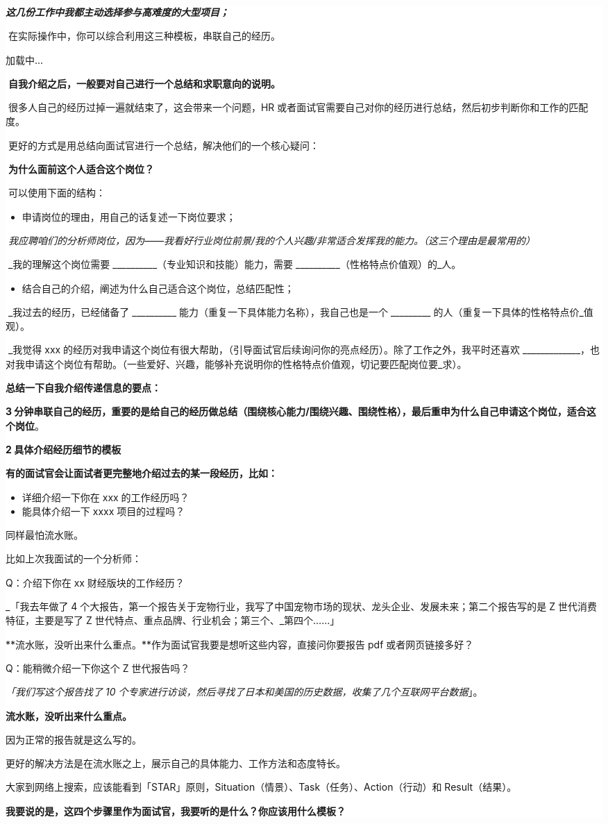 _**这几份工作中我都主动选择参与高难度的大型项目；**_

 在实际操作中，你可以综合利用这三种模板，串联自己的经历。

加载中...

 **自我介绍之后，一般要对自己进行一个总结和求职意向的说明。**

 很多人自己的经历过掉一遍就结束了，这会带来一个问题，HR 或者面试官需要自己对你的经历进行总结，然后初步判断你和工作的匹配度。

 更好的方式是用总结向面试官进行一个总结，解决他们的一个核心疑问：

 **为什么面前这个人适合这个岗位？**

 可以使用下面的结构：

- 申请岗位的理由，用自己的话复述一下岗位要求；

 _我应聘咱们的分析师岗位，因为——我看好行业岗位前景/我的个人兴趣/非常适合发挥我的能力。（这三个理由是最常用的）_

 _我的理解这个岗位需要 \_\_\_\_\_\_\_\_\_\_（专业知识和技能）能力，需要 \_\_\_\_\_\_\_\_\_\_（性格特点价值观）的_人。

- 结合自己的介绍，阐述为什么自己适合这个岗位，总结匹配性；

 _我过去的经历，已经储备了 \_\_\_\_\_\_\_\_\_\_ 能力（重复一下具体能力名称），我自己也是一个 \_\_\_\_\_\_\_\_\_ 的人（重复一下具体的性格特点价_值观）。

 _我觉得 xxx 的经历对我申请这个岗位有很大帮助，（引导面试官后续询问你的亮点经历）。除了工作之外，我平时还喜欢 \_\_\_\_\_\_\_\_\_\_\_\_\_，也对我申请这个岗位有帮助。（一些爱好、兴趣，能够补充说明你的性格特点价值观，切记要匹配岗位要_求）。

**总结一下自我介绍传递信息的要点：**

**3 分钟串联自己的经历，重要的是给自己的经历做总结（围绕核心能力/围绕兴趣、围绕性格），最后重申为什么自己申请这个岗位，适合这个岗位**。

**2 具体介绍经历细节的模板**

**有的面试官会让面试者更完整地介绍过去的某一段经历，比如：**

- 详细介绍一下你在 xxx 的工作经历吗？
- 能具体介绍一下 xxxx 项目的过程吗？

同样最怕流水账。

比如上次我面试的一个分析师：

Q：介绍下你在 xx 财经版块的工作经历？

_「我去年做了 4 个大报告，第一个报告关于宠物行业，我写了中国宠物市场的现状、龙头企业、发展未来；第二个报告写的是 Z 世代消费特征，主要是写了 Z 世代特点、重点品牌、行业机会；第三个、_第四个……」

**流水账，没听出来什么重点。**作为面试官我要是想听这些内容，直接问你要报告 pdf 或者网页链接多好？

Q：能稍微介绍一下你这个 Z 世代报告吗？

_「我们写这个报告找了 10 个专家进行访谈，然后寻找了日本和美国的历史数据，收集了几个互联网平台数据_」。

**流水账，没听出来什么重点。**

因为正常的报告就是这么写的。

更好的解决方法是在流水账之上，展示自己的具体能力、工作方法和态度特长。

大家到网络上搜索，应该能看到「STAR」原则，Situation（情景）、Task（任务）、Action（行动）和 Result（结果）。

**我要说的是，这四个步骤里作为面试官，我要听的是什么？你应该用什么模板？**
